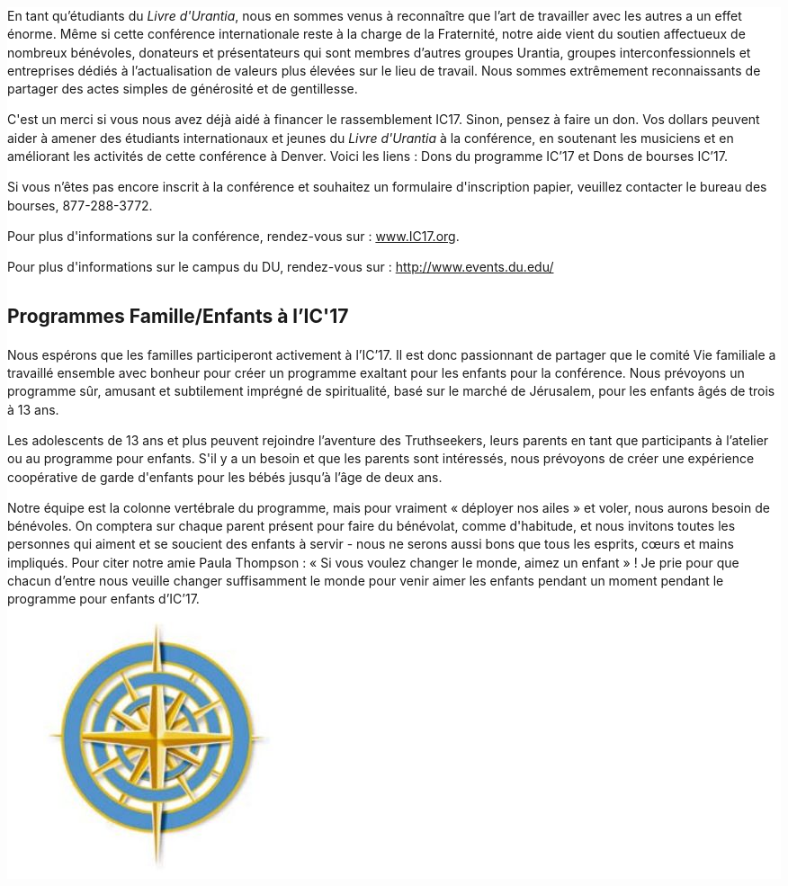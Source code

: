 En tant qu’étudiants du _Livre d'Urantia_, nous en sommes venus à reconnaître que l’art de travailler avec les autres a un effet énorme. Même si cette conférence internationale reste à la charge de la Fraternité, notre aide vient du soutien affectueux de nombreux bénévoles, donateurs et présentateurs qui sont membres d’autres groupes Urantia, groupes interconfessionnels et entreprises dédiés à l’actualisation de valeurs plus élevées sur le lieu de travail. Nous sommes extrêmement reconnaissants de partager des actes simples de générosité et de gentillesse. 

C'est un merci si vous nous avez déjà aidé à financer le rassemblement IC17. Sinon, pensez à faire un don. Vos dollars peuvent aider à amener des étudiants internationaux et jeunes du _Livre d'Urantia_ à la conférence, en soutenant les musiciens et en améliorant les activités de cette conférence à Denver. Voici les liens : Dons du programme IC’17 et Dons de bourses IC’17. 

Si vous n’êtes pas encore inscrit à la conférence et souhaitez un formulaire d'inscription papier, veuillez contacter le bureau des bourses, 877-288-3772. 

Pour plus d'informations sur la conférence, rendez-vous sur : www.IC17.org. 

Pour plus d'informations sur le campus du DU, rendez-vous sur : http://www.events.du.edu/ 

## Programmes Famille/Enfants à l’IC'17 

Nous espérons que les familles participeront activement à l’IC’17. Il est donc passionnant de partager que le comité Vie familiale a travaillé ensemble avec bonheur pour créer un programme exaltant pour les enfants pour la conférence. Nous prévoyons un programme sûr, amusant et subtilement imprégné de spiritualité, basé sur le marché de Jérusalem, pour les enfants âgés de trois à 13 ans. 

Les adolescents de 13 ans et plus peuvent rejoindre l’aventure des Truthseekers, leurs parents en tant que participants à l’atelier ou au programme pour enfants. S'il y a un besoin et que les parents sont intéressés, nous prévoyons de créer une expérience coopérative de garde d'enfants pour les bébés jusqu’à l’âge de deux ans. 

Notre équipe est la colonne vertébrale du programme, mais pour vraiment « déployer nos ailes » et voler, nous aurons besoin de bénévoles. On comptera sur chaque parent présent pour faire du bénévolat, comme d'habitude, et nous invitons toutes les personnes qui aiment et se soucient des enfants à servir - nous ne serons aussi bons que tous les esprits, cœurs et mains impliqués. Pour citer notre amie Paula Thompson : « Si vous voulez changer le monde, aimez un enfant » ! Je prie pour que chacun d’entre nous veuille changer suffisamment le monde pour venir aimer les enfants pendant un moment pendant le programme pour enfants d’IC’17. 

<figure id="Figure_2" class="image urantiapedia image-style-align-right">
<img src="/image/article/The_Mighty_Messenger/2017_Spring/005909.jpg">
</figure>

